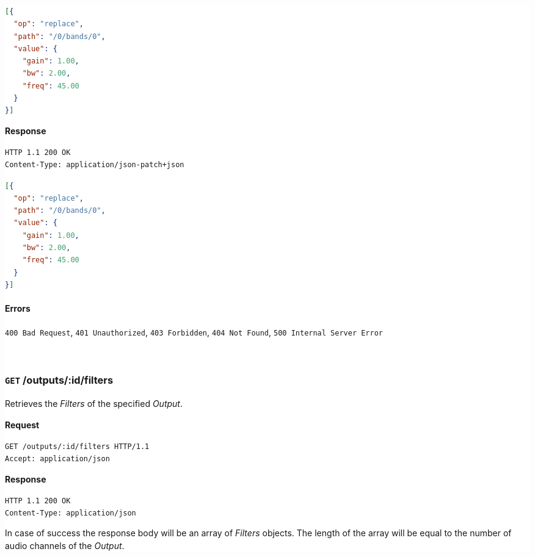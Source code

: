 ```json
[{
  "op": "replace",
  "path": "/0/bands/0",
  "value": {
    "gain": 1.00,
    "bw": 2.00,
    "freq": 45.00
  }
}]
```

**Response**

```http
HTTP 1.1 200 OK
Content-Type: application/json-patch+json
```

```json
[{
  "op": "replace",
  "path": "/0/bands/0",
  "value": {
    "gain": 1.00,
    "bw": 2.00,
    "freq": 45.00
  }
}]
```

#### Errors

`400 Bad Request`, `401 Unauthorized`, `403 Forbidden`, `404 Not Found`, `500 Internal Server Error`

</br>

### `GET` /outputs/:id/filters

Retrieves the *Filters* of the specified *Output*.

**Request**

```http
GET /outputs/:id/filters HTTP/1.1
Accept: application/json
```

**Response**

```http
HTTP 1.1 200 OK
Content-Type: application/json
```

In case of success the response body will be an array of *Filters* objects.
The length of the array will be equal to the number of audio channels of the *Output*.
